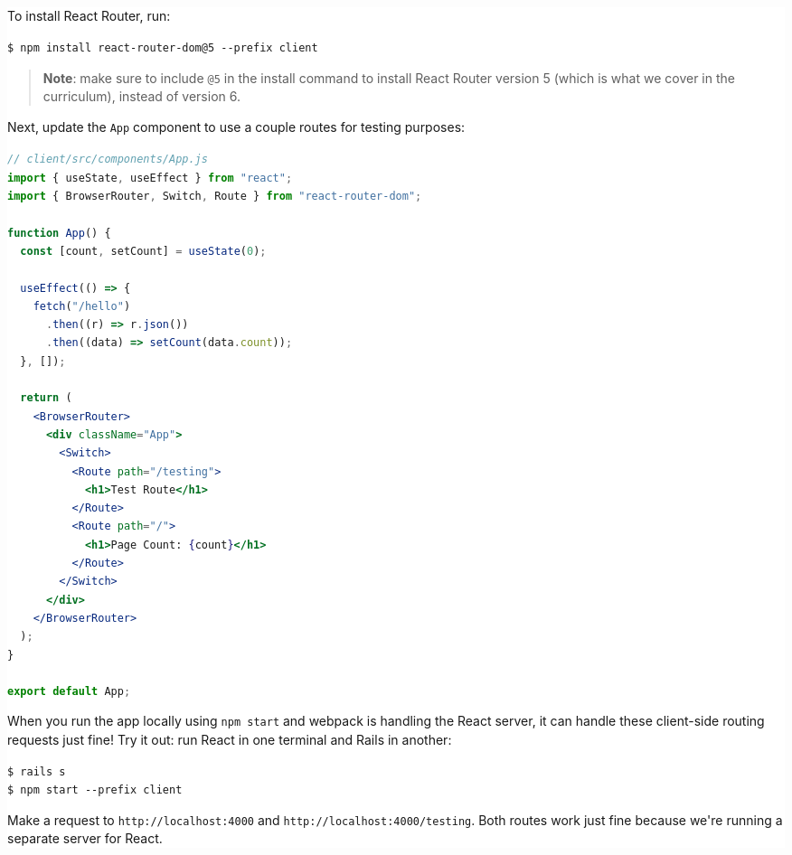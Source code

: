 To install React Router, run:

```console
$ npm install react-router-dom@5 --prefix client
```

> **Note**: make sure to include `@5` in the install command to install React
> Router version 5 (which is what we cover in the curriculum), instead of
> version 6.

Next, update the `App` component to use a couple routes for testing purposes:

```jsx
// client/src/components/App.js
import { useState, useEffect } from "react";
import { BrowserRouter, Switch, Route } from "react-router-dom";

function App() {
  const [count, setCount] = useState(0);

  useEffect(() => {
    fetch("/hello")
      .then((r) => r.json())
      .then((data) => setCount(data.count));
  }, []);

  return (
    <BrowserRouter>
      <div className="App">
        <Switch>
          <Route path="/testing">
            <h1>Test Route</h1>
          </Route>
          <Route path="/">
            <h1>Page Count: {count}</h1>
          </Route>
        </Switch>
      </div>
    </BrowserRouter>
  );
}

export default App;
```

When you run the app locally using `npm start` and webpack is handling the React
server, it can handle these client-side routing requests just fine! Try it out:
run React in one terminal and Rails in another:

```console
$ rails s
$ npm start --prefix client
```

Make a request to `http://localhost:4000` and `http://localhost:4000/testing`.
Both routes work just fine because we're running a separate server for React.


[heroku signup]: https://signup.heroku.com/devcenter
[postgres downloads page]: https://postgresapp.com/downloads.html
[rails 7]: https://rubyonrails.org/2021/12/15/Rails-7-fulfilling-a-vision
[ams]: https://github.com/rails-api/active_model_serializers
[ams issue]: https://github.com/rails-api/active_model_serializers/pull/2428
[same site cookies]: https://web.dev/samesite-cookies-explained/
[auto deploy]: https://devcenter.heroku.com/articles/github-integration
[proxy]: https://create-react-app.dev/docs/proxying-api-requests-in-development/
[procfile]: https://devcenter.heroku.com/articles/procfile